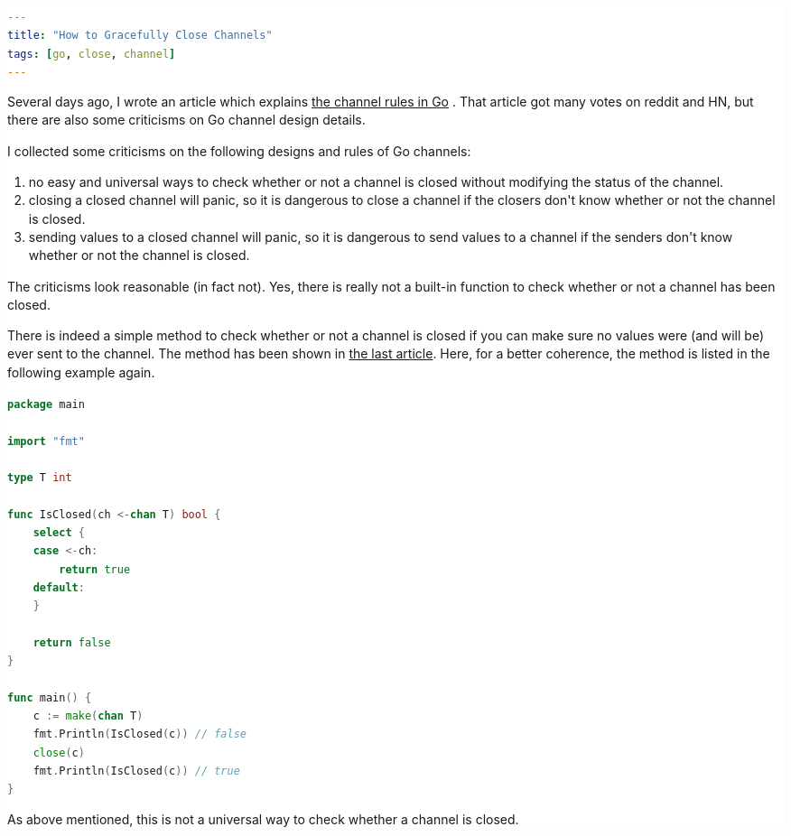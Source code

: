 ```yaml
---
title: "How to Gracefully Close Channels"
tags: [go, close, channel]
---
```


Several days ago, I wrote an article which explains [the channel rules in Go](https://go101.org/article/channel.html) . That article got many votes on reddit and HN, but there are also some criticisms on Go channel design details.

I collected some criticisms on the following designs and rules of Go channels:
1. no easy and universal ways to check whether or not a channel is closed without modifying the status of the channel.
2. closing a closed channel will panic, so it is dangerous to close a channel if the closers don't know whether or not the channel is closed.
3. sending values to a closed channel will panic, so it is dangerous to send values to a channel if the senders don't know whether or not the channel is closed.

The criticisms look reasonable (in fact not). Yes, there is really not a built-in function to check whether or not a channel has been closed.

There is indeed a simple method to check whether or not a channel is closed if you can make sure no values were (and will be) ever sent to the channel. The method has been shown in [the last article](https://go101.org/article/channel-use-cases.html#check-closed-status). Here, for a better coherence, the method is listed in the following example again.

```go
package main

import "fmt"

type T int

func IsClosed(ch <-chan T) bool {
	select {
	case <-ch:
		return true
	default:
	}

	return false
}

func main() {
	c := make(chan T)
	fmt.Println(IsClosed(c)) // false
	close(c)
	fmt.Println(IsClosed(c)) // true
}
```

As above mentioned, this is not a universal way to check whether a channel is closed.
